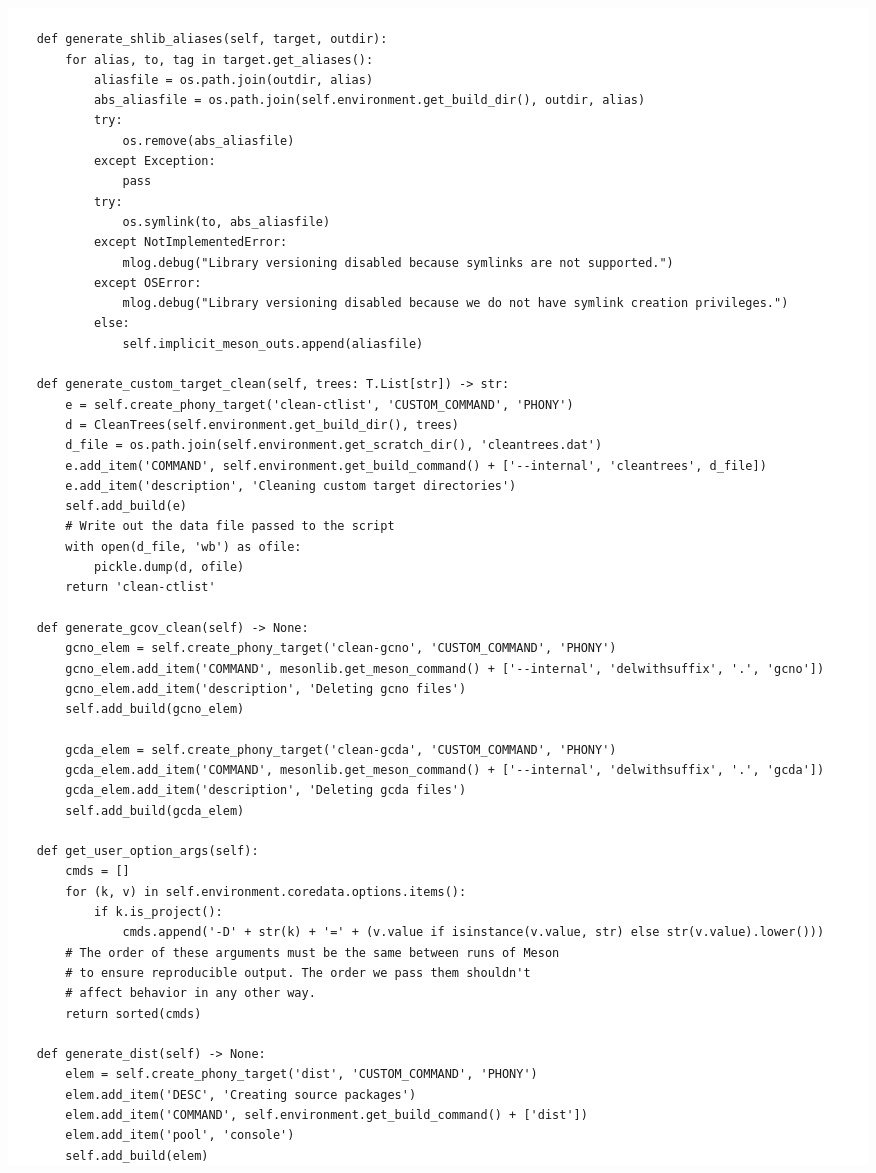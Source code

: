 ```

    def generate_shlib_aliases(self, target, outdir):
        for alias, to, tag in target.get_aliases():
            aliasfile = os.path.join(outdir, alias)
            abs_aliasfile = os.path.join(self.environment.get_build_dir(), outdir, alias)
            try:
                os.remove(abs_aliasfile)
            except Exception:
                pass
            try:
                os.symlink(to, abs_aliasfile)
            except NotImplementedError:
                mlog.debug("Library versioning disabled because symlinks are not supported.")
            except OSError:
                mlog.debug("Library versioning disabled because we do not have symlink creation privileges.")
            else:
                self.implicit_meson_outs.append(aliasfile)

    def generate_custom_target_clean(self, trees: T.List[str]) -> str:
        e = self.create_phony_target('clean-ctlist', 'CUSTOM_COMMAND', 'PHONY')
        d = CleanTrees(self.environment.get_build_dir(), trees)
        d_file = os.path.join(self.environment.get_scratch_dir(), 'cleantrees.dat')
        e.add_item('COMMAND', self.environment.get_build_command() + ['--internal', 'cleantrees', d_file])
        e.add_item('description', 'Cleaning custom target directories')
        self.add_build(e)
        # Write out the data file passed to the script
        with open(d_file, 'wb') as ofile:
            pickle.dump(d, ofile)
        return 'clean-ctlist'

    def generate_gcov_clean(self) -> None:
        gcno_elem = self.create_phony_target('clean-gcno', 'CUSTOM_COMMAND', 'PHONY')
        gcno_elem.add_item('COMMAND', mesonlib.get_meson_command() + ['--internal', 'delwithsuffix', '.', 'gcno'])
        gcno_elem.add_item('description', 'Deleting gcno files')
        self.add_build(gcno_elem)

        gcda_elem = self.create_phony_target('clean-gcda', 'CUSTOM_COMMAND', 'PHONY')
        gcda_elem.add_item('COMMAND', mesonlib.get_meson_command() + ['--internal', 'delwithsuffix', '.', 'gcda'])
        gcda_elem.add_item('description', 'Deleting gcda files')
        self.add_build(gcda_elem)

    def get_user_option_args(self):
        cmds = []
        for (k, v) in self.environment.coredata.options.items():
            if k.is_project():
                cmds.append('-D' + str(k) + '=' + (v.value if isinstance(v.value, str) else str(v.value).lower()))
        # The order of these arguments must be the same between runs of Meson
        # to ensure reproducible output. The order we pass them shouldn't
        # affect behavior in any other way.
        return sorted(cmds)

    def generate_dist(self) -> None:
        elem = self.create_phony_target('dist', 'CUSTOM_COMMAND', 'PHONY')
        elem.add_item('DESC', 'Creating source packages')
        elem.add_item('COMMAND', self.environment.get_build_command() + ['dist'])
        elem.add_item('pool', 'console')
        self.add_build(elem)

```